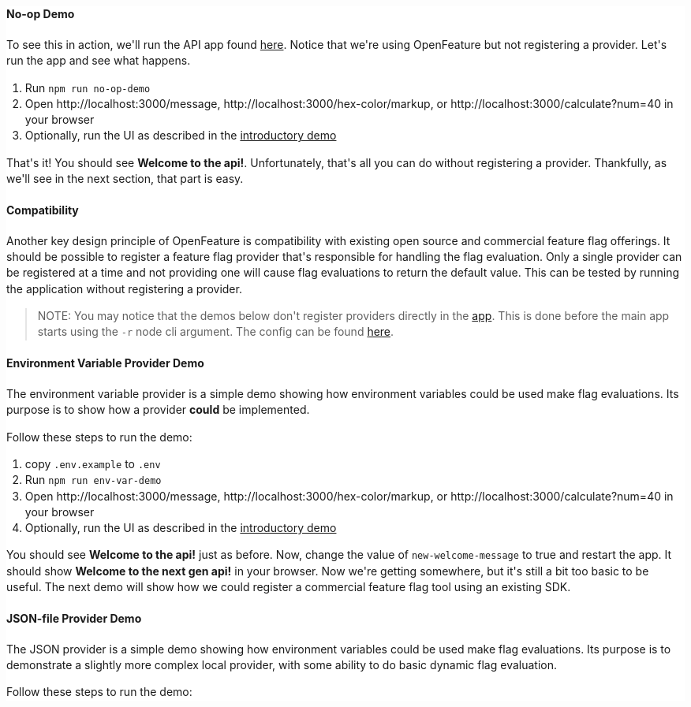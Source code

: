 #### No-op Demo

To see this in action, we'll run the API app found
[here](./packages/api/src/main.ts). Notice that we're using OpenFeature but not
registering a provider. Let's run the app and see what happens.

1. Run `npm run no-op-demo`
2. Open http://localhost:3000/message, http://localhost:3000/hex-color/markup, or http://localhost:3000/calculate?num=40 in your browser
3. Optionally, run the UI as described in the [introductory demo](#introductory-demo)

That's it! You should see **Welcome to the api!**. Unfortunately, that's all you
can do without registering a provider. Thankfully, as we'll see in the next
section, that part is easy.

#### Compatibility

Another key design principle of OpenFeature is compatibility with existing open source
and commercial feature flag offerings. It should be possible to register a
feature flag provider that's responsible for handling the flag evaluation. Only
a single provider can be registered at a time and not providing one will cause
flag evaluations to return the default value. This can be tested by running the
application without registering a provider.

> NOTE: You may notice that the demos below don't register providers
> directly in the [app](./packages/api/src/main.ts). This is done before the
> main app starts using the `-r` node cli argument. The config can be found [here](./packages/api/project.json).

#### Environment Variable Provider Demo

The environment variable provider is a simple demo showing how environment
variables could be used make flag evaluations. Its purpose is to show how a
provider **could** be implemented.

Follow these steps to run the demo:

1. copy `.env.example` to `.env`
2. Run `npm run env-var-demo`
3. Open http://localhost:3000/message, http://localhost:3000/hex-color/markup, or http://localhost:3000/calculate?num=40 in your browser
4. Optionally, run the UI as described in the [introductory demo](#introductory-demo)

You should see **Welcome to the api!** just as before. Now, change the value of
`new-welcome-message` to true and restart the app. It should show **Welcome
to the next gen api!** in your browser. Now we're getting somewhere, but
it's still a bit too basic to be useful. The next demo will show how we could
register a commercial feature flag tool using an existing SDK.

#### JSON-file Provider Demo

The JSON provider is a simple demo showing how environment
variables could be used make flag evaluations. Its purpose is to demonstrate a slightly more complex local provider, with some ability to do basic dynamic flag evaluation.

Follow these steps to run the demo:
